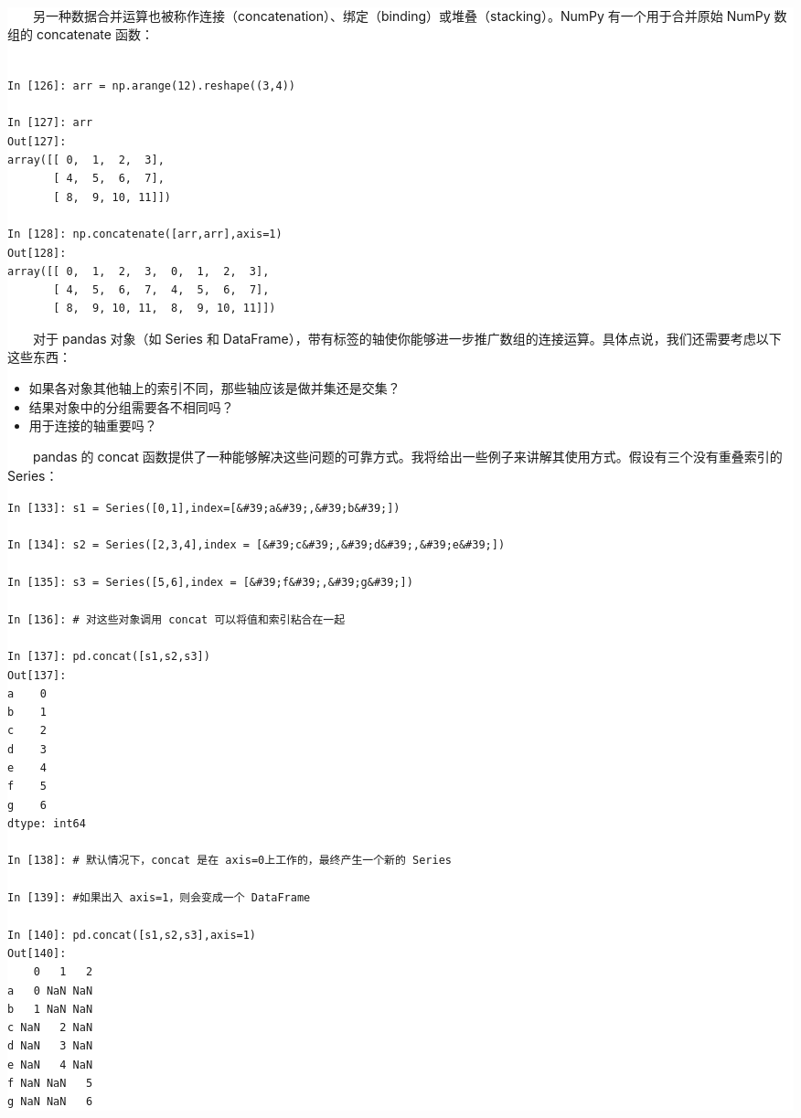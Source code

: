 　　另一种数据合并运算也被称作连接（concatenation）、绑定（binding）或堆叠（stacking）。NumPy 有一个用于合并原始 NumPy 数组的 concatenate 函数：

```

In [126]: arr = np.arange(12).reshape((3,4))

In [127]: arr
Out[127]: 
array([[ 0,  1,  2,  3],
       [ 4,  5,  6,  7],
       [ 8,  9, 10, 11]])

In [128]: np.concatenate([arr,arr],axis=1)
Out[128]: 
array([[ 0,  1,  2,  3,  0,  1,  2,  3],
       [ 4,  5,  6,  7,  4,  5,  6,  7],
       [ 8,  9, 10, 11,  8,  9, 10, 11]])
```

　　对于 pandas 对象（如 Series 和 DataFrame），带有标签的轴使你能够进一步推广数组的连接运算。具体点说，我们还需要考虑以下这些东西：
* 如果各对象其他轴上的索引不同，那些轴应该是做并集还是交集？
* 结果对象中的分组需要各不相同吗？
* 用于连接的轴重要吗？

　　pandas 的 concat 函数提供了一种能够解决这些问题的可靠方式。我将给出一些例子来讲解其使用方式。假设有三个没有重叠索引的 Series：

```
In [133]: s1 = Series([0,1],index=[&#39;a&#39;,&#39;b&#39;])

In [134]: s2 = Series([2,3,4],index = [&#39;c&#39;,&#39;d&#39;,&#39;e&#39;])

In [135]: s3 = Series([5,6],index = [&#39;f&#39;,&#39;g&#39;])

In [136]: # 对这些对象调用 concat 可以将值和索引粘合在一起

In [137]: pd.concat([s1,s2,s3])
Out[137]: 
a    0
b    1
c    2
d    3
e    4
f    5
g    6
dtype: int64

In [138]: # 默认情况下，concat 是在 axis=0上工作的，最终产生一个新的 Series

In [139]: #如果出入 axis=1，则会变成一个 DataFrame

In [140]: pd.concat([s1,s2,s3],axis=1)
Out[140]: 
    0   1   2
a   0 NaN NaN
b   1 NaN NaN
c NaN   2 NaN
d NaN   3 NaN
e NaN   4 NaN
f NaN NaN   5
g NaN NaN   6
```
